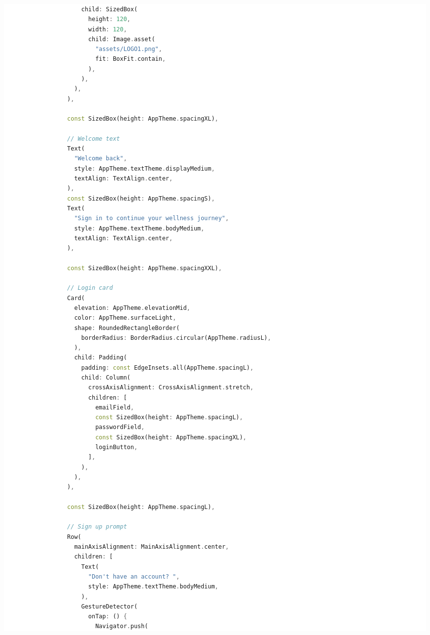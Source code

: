 ```dart
                      child: SizedBox(
                        height: 120,
                        width: 120,
                        child: Image.asset(
                          "assets/LOGO1.png",
                          fit: BoxFit.contain,
                        ),
                      ),
                    ),
                  ),
                  
                  const SizedBox(height: AppTheme.spacingXL),
                  
                  // Welcome text
                  Text(
                    "Welcome back",
                    style: AppTheme.textTheme.displayMedium,
                    textAlign: TextAlign.center,
                  ),
                  const SizedBox(height: AppTheme.spacingS),
                  Text(
                    "Sign in to continue your wellness journey",
                    style: AppTheme.textTheme.bodyMedium,
                    textAlign: TextAlign.center,
                  ),
                  
                  const SizedBox(height: AppTheme.spacingXXL),
                  
                  // Login card
                  Card(
                    elevation: AppTheme.elevationMid,
                    color: AppTheme.surfaceLight,
                    shape: RoundedRectangleBorder(
                      borderRadius: BorderRadius.circular(AppTheme.radiusL),
                    ),
                    child: Padding(
                      padding: const EdgeInsets.all(AppTheme.spacingL),
                      child: Column(
                        crossAxisAlignment: CrossAxisAlignment.stretch,
                        children: [
                          emailField,
                          const SizedBox(height: AppTheme.spacingL),
                          passwordField,
                          const SizedBox(height: AppTheme.spacingXL),
                          loginButton,
                        ],
                      ),
                    ),
                  ),
                  
                  const SizedBox(height: AppTheme.spacingL),
                  
                  // Sign up prompt
                  Row(
                    mainAxisAlignment: MainAxisAlignment.center,
                    children: [
                      Text(
                        "Don't have an account? ",
                        style: AppTheme.textTheme.bodyMedium,
                      ),
                      GestureDetector(
                        onTap: () {
                          Navigator.push(
```